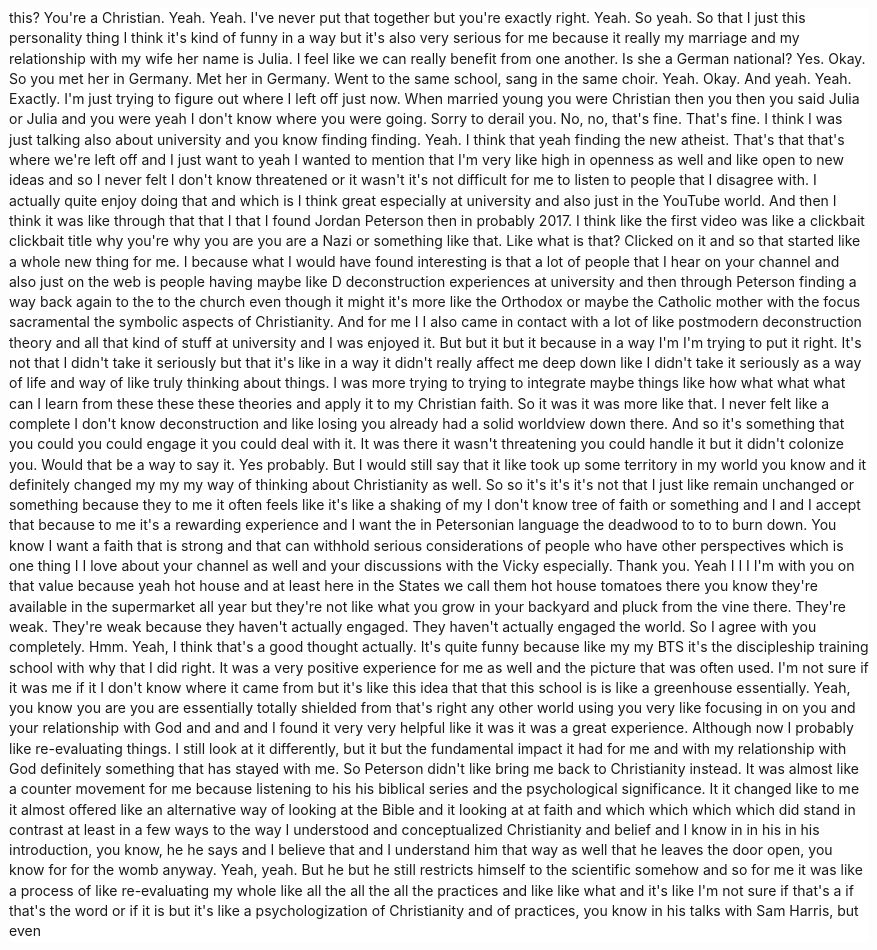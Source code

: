 this? You're a Christian. Yeah. Yeah. I've never put that together but you're exactly right. Yeah. So yeah. So that I just this personality thing I think it's kind of funny in a way but it's also very serious for me because it really my marriage and my relationship with my wife her name is Julia. I feel like we can really benefit from one another. Is she a German national? Yes. Okay. So you met her in Germany. Met her in Germany. Went to the same school, sang in the same choir. Yeah. Okay. And yeah. Yeah. Exactly. I'm just trying to figure out where I left off just now. When married young you were Christian then you then you said Julia or Julia and you were yeah I don't know where you were going. Sorry to derail you. No, no, that's fine. That's fine. I think I was just talking also about university and you know finding finding. Yeah. I think that yeah finding the new atheist. That's that that's where we're left off and I just want to yeah I wanted to mention that I'm very like high in openness as well and like open to new ideas and so I never felt I don't know threatened or it wasn't it's not difficult for me to listen to people that I disagree with. I actually quite enjoy doing that and which is I think great especially at university and also just in the YouTube world. And then I think it was like through that that I that I found Jordan Peterson then in probably 2017. I think like the first video was like a clickbait clickbait title why you're why you are you are a Nazi or something like that. Like what is that? Clicked on it and so that started like a whole new thing for me. I because what I would have found interesting is that a lot of people that I hear on your channel and also just on the web is people having maybe like D deconstruction experiences at university and then through Peterson finding a way back again to the to the church even though it might it's more like the Orthodox or maybe the Catholic mother with the focus sacramental the symbolic aspects of Christianity. And for me I I also came in contact with a lot of like postmodern deconstruction theory and all that kind of stuff at university and I was enjoyed it. But but it but it because in a way I'm I'm trying to put it right. It's not that I didn't take it seriously but that it's like in a way it didn't really affect me deep down like I didn't take it seriously as a way of life and way of like truly thinking about things. I was more trying to trying to integrate maybe things like how what what what can I learn from these these these theories and apply it to my Christian faith. So it was it was more like that. I never felt like a complete I don't know deconstruction and like losing you already had a solid worldview down there. And so it's something that you could you could engage it you could deal with it. It was there it wasn't threatening you could handle it but it didn't colonize you. Would that be a way to say it. Yes probably. But I would still say that it like took up some territory in my world you know and it definitely changed my my my way of thinking about Christianity as well. So so it's it's it's not that I just like remain unchanged or something because they to me it often feels like it's like a shaking of my I don't know tree of faith or something and I and I accept that because to me it's a rewarding experience and I want the in Petersonian language the deadwood to to to burn down. You know I want a faith that is strong and that can withhold serious considerations of people who have other perspectives which is one thing I I love about your channel as well and your discussions with the Vicky especially. Thank you. Yeah I I I I'm with you on that value because yeah hot house and at least here in the States we call them hot house tomatoes there you know they're available in the supermarket all year but they're not like what you grow in your backyard and pluck from the vine there. They're weak. They're weak because they haven't actually engaged. They haven't actually engaged the world. So I agree with you completely. Hmm. Yeah, I think that's a good thought actually. It's quite funny because like my my BTS it's the discipleship training school with why that I did right. It was a very positive experience for me as well and the picture that was often used. I'm not sure if it was me if it I don't know where it came from but it's like this idea that that this school is is like a greenhouse essentially. Yeah, you know you are you are essentially totally shielded from that's right any other world using you very like focusing in on you and your relationship with God and and and I found it very very helpful like it was it was a great experience. Although now I probably like re-evaluating things. I still look at it differently, but it but the fundamental impact it had for me and with my relationship with God definitely something that has stayed with me. So Peterson didn't like bring me back to Christianity instead. It was almost like a counter movement for me because listening to his his biblical series and the psychological significance. It it changed like to me it almost offered like an alternative way of looking at the Bible and it looking at at faith and which which which which did stand in contrast at least in a few ways to the way I understood and conceptualized Christianity and belief and I know in in his in his introduction, you know, he he says and I believe that and I understand him that way as well that he leaves the door open, you know for for the womb anyway. Yeah, yeah. But he but he still restricts himself to the scientific somehow and so for me it was like a process of like re-evaluating my whole like all the all the all the practices and like like what and it's like I'm not sure if that's a if that's the word or if it is but it's like a psychologization of Christianity and of practices, you know in his talks with Sam Harris, but even
